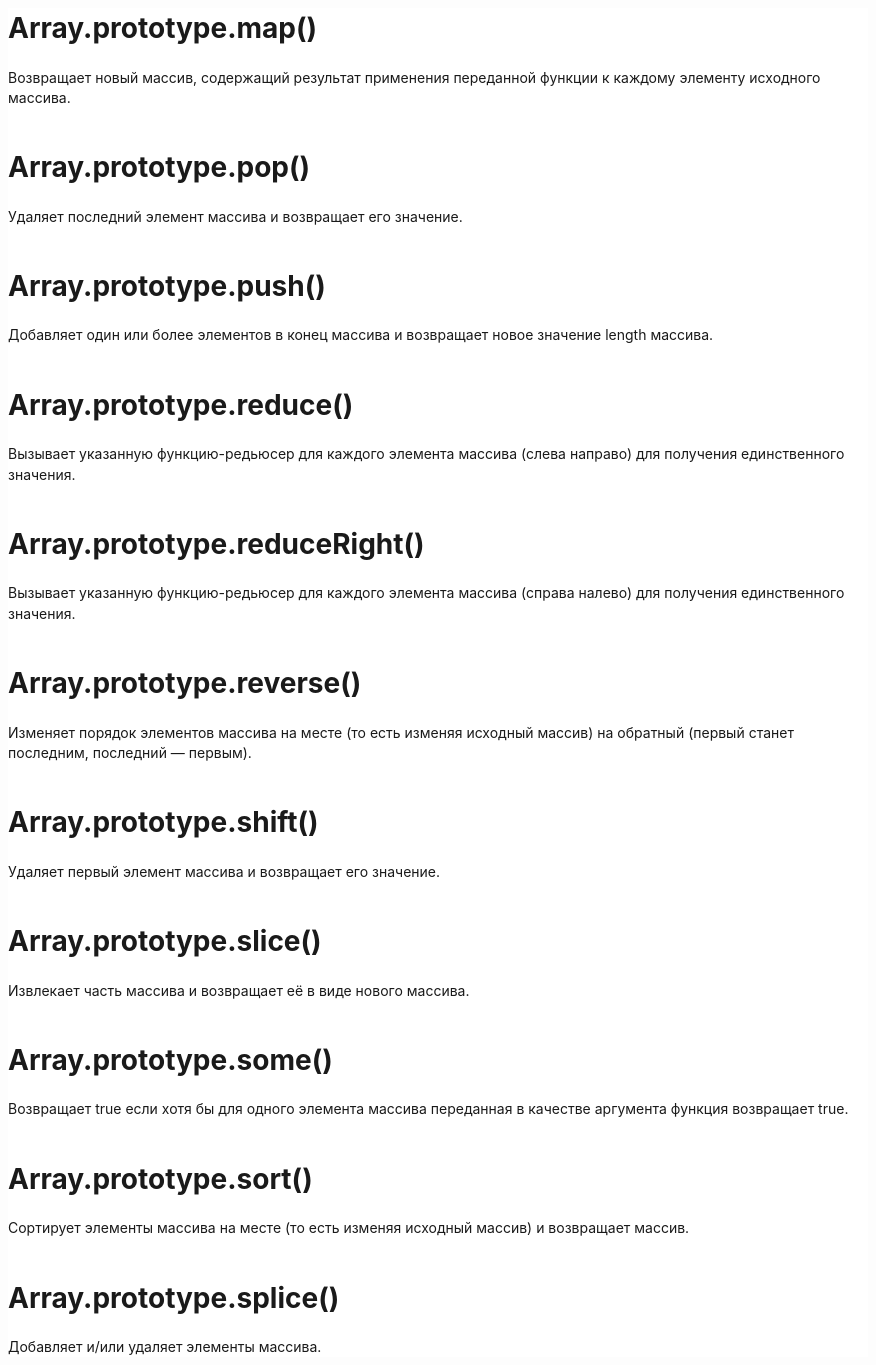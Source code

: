 # Array.prototype.map()
Возвращает новый массив, содержащий результат применения переданной функции к каждому элементу исходного массива.

# Array.prototype.pop()
Удаляет последний элемент массива и возвращает его значение.

# Array.prototype.push()
Добавляет один или более элементов в конец массива и возвращает новое значение length массива.

# Array.prototype.reduce()
Вызывает указанную функцию-редьюсер для каждого элемента массива (слева направо) для получения единственного значения.

# Array.prototype.reduceRight()
Вызывает указанную функцию-редьюсер для каждого элемента массива (справа налево) для получения единственного значения.

# Array.prototype.reverse()
Изменяет порядок элементов массива на месте (то есть изменяя исходный массив) на обратный (первый станет последним, последний — первым).

# Array.prototype.shift()
Удаляет первый элемент массива и возвращает его значение.

# Array.prototype.slice()
Извлекает часть массива и возвращает её в виде нового массива.

# Array.prototype.some()
Возвращает true если хотя бы для одного элемента массива переданная в качестве аргумента функция возвращает true.

# Array.prototype.sort()
Сортирует элементы массива на месте (то есть изменяя исходный массив) и возвращает массив.

# Array.prototype.splice()
Добавляет и/или удаляет элементы массива.
